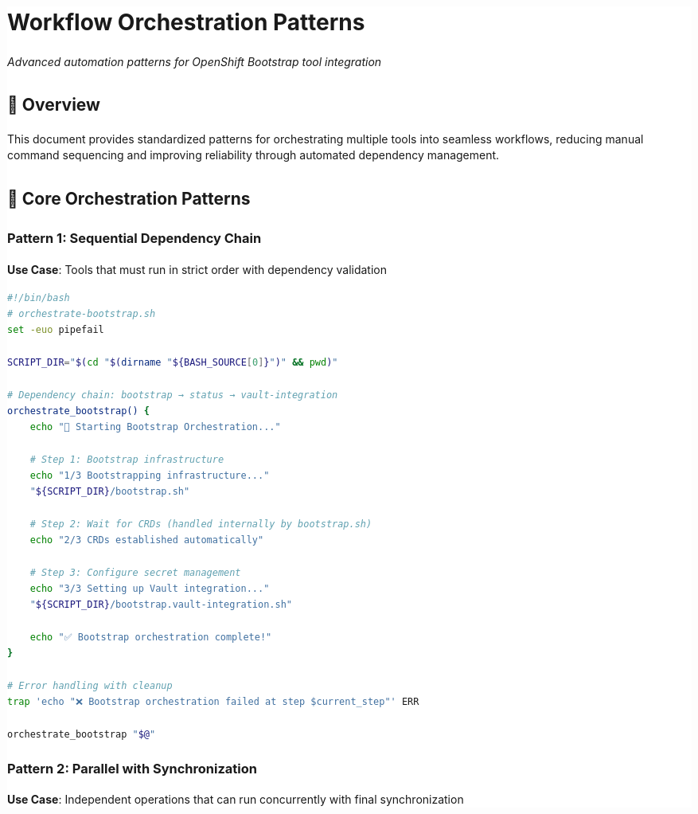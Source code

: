 # Workflow Orchestration Patterns

*Advanced automation patterns for OpenShift Bootstrap tool integration*

## 🎯 Overview

This document provides standardized patterns for orchestrating multiple tools into seamless workflows, reducing manual command sequencing and improving reliability through automated dependency management.

## 🔄 Core Orchestration Patterns

### **Pattern 1: Sequential Dependency Chain**

**Use Case**: Tools that must run in strict order with dependency validation

```bash
#!/bin/bash
# orchestrate-bootstrap.sh
set -euo pipefail

SCRIPT_DIR="$(cd "$(dirname "${BASH_SOURCE[0]}")" && pwd)"

# Dependency chain: bootstrap → status → vault-integration
orchestrate_bootstrap() {
    echo "🚀 Starting Bootstrap Orchestration..."
    
    # Step 1: Bootstrap infrastructure
    echo "1/3 Bootstrapping infrastructure..."
    "${SCRIPT_DIR}/bootstrap.sh"
    
    # Step 2: Wait for CRDs (handled internally by bootstrap.sh)
    echo "2/3 CRDs established automatically"
    
    # Step 3: Configure secret management  
    echo "3/3 Setting up Vault integration..."
    "${SCRIPT_DIR}/bootstrap.vault-integration.sh"
    
    echo "✅ Bootstrap orchestration complete!"
}

# Error handling with cleanup
trap 'echo "❌ Bootstrap orchestration failed at step $current_step"' ERR

orchestrate_bootstrap "$@"
```

### **Pattern 2: Parallel with Synchronization**

**Use Case**: Independent operations that can run concurrently with final synchronization
